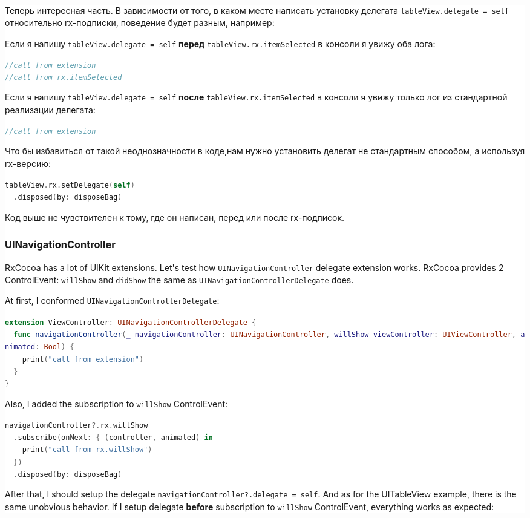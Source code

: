 Теперь интересная часть. В зависимости от того, в каком месте написать установку делегата `tableView.delegate = self` относительно rx-подписки, поведение будет разным, например:

Если я напишу `tableView.delegate = self` **перед** `tableView.rx.itemSelected` в консоли я увижу оба лога:

```swift
//call from extension
//call from rx.itemSelected
```

Если я напишу `tableView.delegate = self` **после** `tableView.rx.itemSelected` в консоли я увижу только лог из стандартной реализации делегата:

```swift
//call from extension
```

Что бы избавиться от такой неоднозначности в коде,нам нужно установить делегат не стандартным способом, а используя rx-версию:

```swift
tableView.rx.setDelegate(self)
  .disposed(by: disposeBag)
```

Код выше не чувствителен к тому, где он написан, перед или после rx-подписок.

### UINavigationController

RxCocoa has a lot of UIKit extensions. Let's test how `UINavigationController` delegate extension works. RxCocoa provides 2 ControlEvent: `willShow` and `didShow` the same as `UINavigationControllerDelegate` does.

At first, I conformed `UINavigationControllerDelegate`:

```swift
extension ViewController: UINavigationControllerDelegate {
  func navigationController(_ navigationController: UINavigationController, willShow viewController: UIViewController, animated: Bool) {
    print("call from extension")
  }
}
```

Also, I added the subscription to `willShow` ControlEvent:

```swift
navigationController?.rx.willShow
  .subscribe(onNext: { (controller, animated) in
    print("call from rx.willShow")
  })
  .disposed(by: disposeBag)
```

After that, I should setup the delegate `navigationController?.delegate = self`. And as for the UITableView example, there is the same unobvious behavior. If I setup delegate **before** subscription to `willShow` ControlEvent, everything works as expected:
